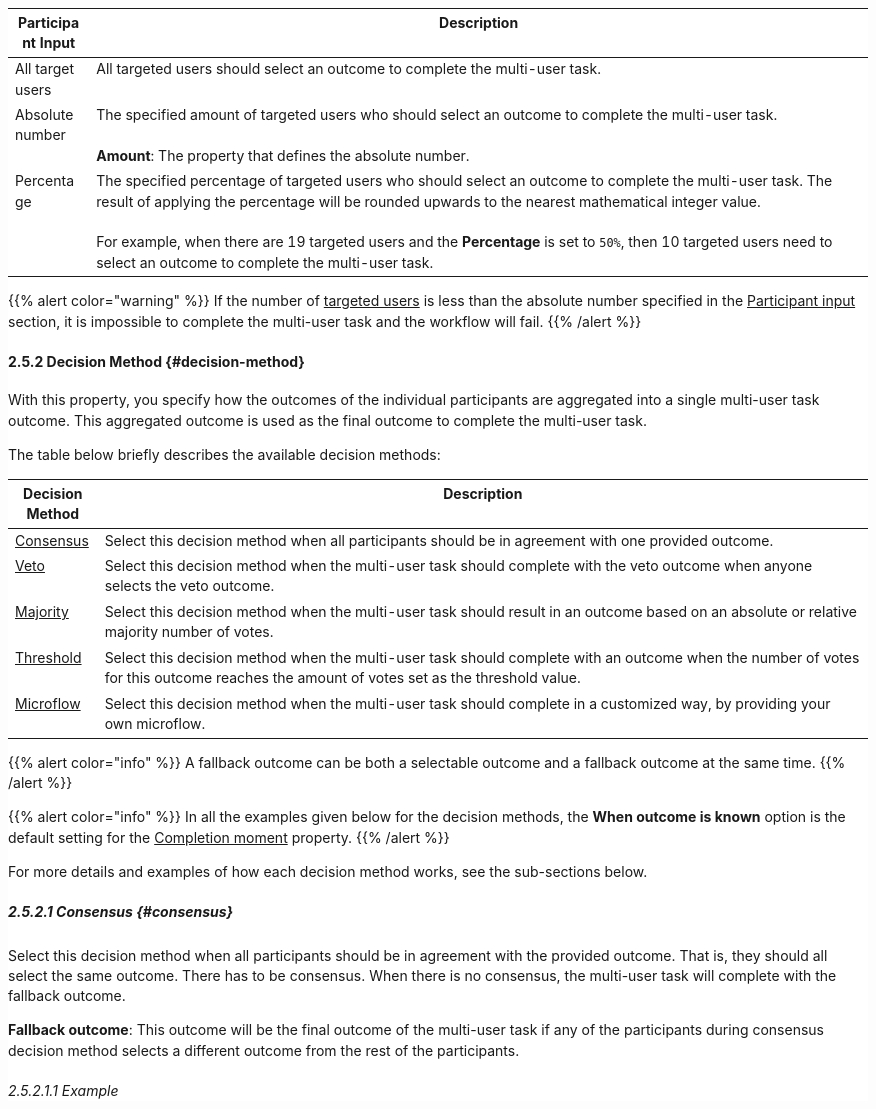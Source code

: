 | Participant Input | Description |
| --- | --- |
| All target users | All targeted users should select an outcome to complete the multi-user task. |
| Absolute number | The specified amount of targeted users who should select an outcome to complete the multi-user task.<br><br>**Amount**: The property that defines the absolute number. |
| Percentage | The specified percentage of targeted users who should select an outcome to complete the multi-user task. The result of applying the percentage will be rounded upwards to the nearest mathematical integer value.<br><br>For example, when there are 19 targeted users and the **Percentage** is set to `50%`, then 10 targeted users need to select an outcome to complete the multi-user task. |

{{% alert color="warning" %}}
If the number of [targeted users](#users) is less than the absolute number specified in the [Participant input](#participant-input) section, it is impossible to complete the multi-user task and the workflow will fail.
{{% /alert %}}

#### 2.5.2 Decision Method {#decision-method}

With this property, you specify how the outcomes of the individual participants are aggregated into a single multi-user task outcome. This aggregated outcome is used as the final outcome to complete the multi-user task.

The table below briefly describes the available decision methods:

| Decision Method | Description |
| ---| --- |
| [Consensus](#consensus) | Select this decision method when all participants should be in agreement with one provided outcome. |
| [Veto](#veto) | Select this decision method when the multi-user task should complete with the veto outcome when anyone selects the veto outcome. |
| [Majority](#majority) | Select this decision method when the multi-user task should result in an outcome based on an absolute or relative majority number of votes. |
| [Threshold](#threshold) | Select this decision method when the multi-user task should complete with an outcome when the number of votes for this outcome reaches the amount of votes set as the threshold value. |
| [Microflow](#microflow) | Select this decision method when the multi-user task should complete in a customized way, by providing your own microflow. |

{{% alert color="info" %}}
A fallback outcome can be both a selectable outcome and a fallback outcome at the same time.
{{% /alert %}}

{{% alert color="info" %}}
In all the examples given below for the decision methods, the **When outcome is known** option is the default setting for the [Completion moment](#completion-moment) property.
{{% /alert %}}

For more details and examples of how each decision method works, see the sub-sections below.

##### 2.5.2.1 Consensus {#consensus}

Select this decision method when all participants should be in agreement with the provided outcome. That is, they should all select the same outcome. There has to be consensus. When there is no consensus, the multi-user task will complete with the fallback outcome.

**Fallback outcome**: This outcome will be the final outcome of the multi-user task if any of the participants during consensus decision method selects a different outcome from the rest of the participants.

###### 2.5.2.1.1 Example
